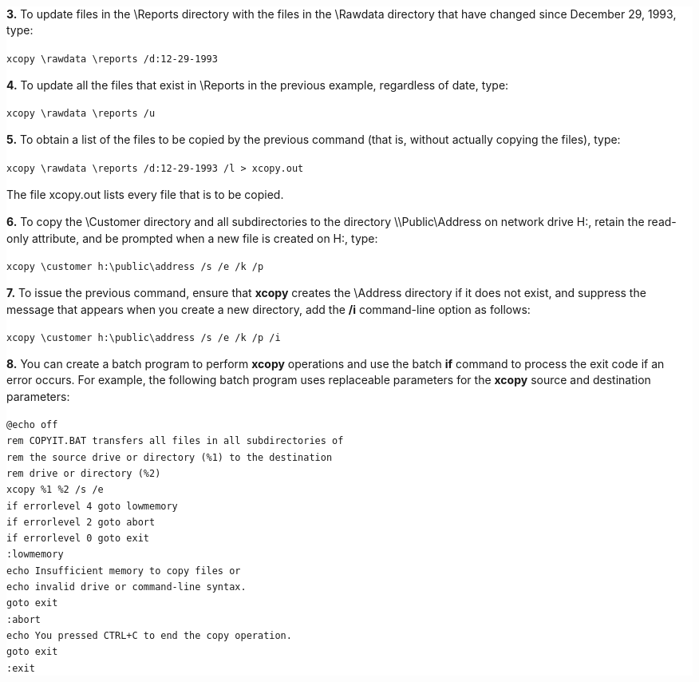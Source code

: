 **3.** To update files in the \Reports directory with the files in the \Rawdata directory that have changed since December 29, 1993, type:

```
xcopy \rawdata \reports /d:12-29-1993
```

**4.** To update all the files that exist in \Reports in the previous example, regardless of date, type:

```
xcopy \rawdata \reports /u
```

**5.** To obtain a list of the files to be copied by the previous command (that is, without actually copying the files), type:

```
xcopy \rawdata \reports /d:12-29-1993 /l > xcopy.out
```

The file xcopy.out lists every file that is to be copied.

**6.** To copy the \Customer directory and all subdirectories to the directory \\\\Public\Address on network drive H:, retain the read-only attribute, and be prompted when a new file is created on H:, type:

```
xcopy \customer h:\public\address /s /e /k /p
```

**7.** To issue the previous command, ensure that **xcopy** creates the \Address directory if it does not exist, and suppress the message that appears when you create a new directory, add the **/i** command-line option as follows:

```
xcopy \customer h:\public\address /s /e /k /p /i
```

**8.** You can create a batch program to perform **xcopy** operations and use the batch **if** command to process the exit code if an error occurs. For example, the following batch program uses replaceable parameters for the **xcopy** source and destination parameters:

```
@echo off
rem COPYIT.BAT transfers all files in all subdirectories of
rem the source drive or directory (%1) to the destination
rem drive or directory (%2)
xcopy %1 %2 /s /e
if errorlevel 4 goto lowmemory
if errorlevel 2 goto abort
if errorlevel 0 goto exit
:lowmemory
echo Insufficient memory to copy files or
echo invalid drive or command-line syntax.
goto exit
:abort
echo You pressed CTRL+C to end the copy operation.
goto exit
:exit
```
